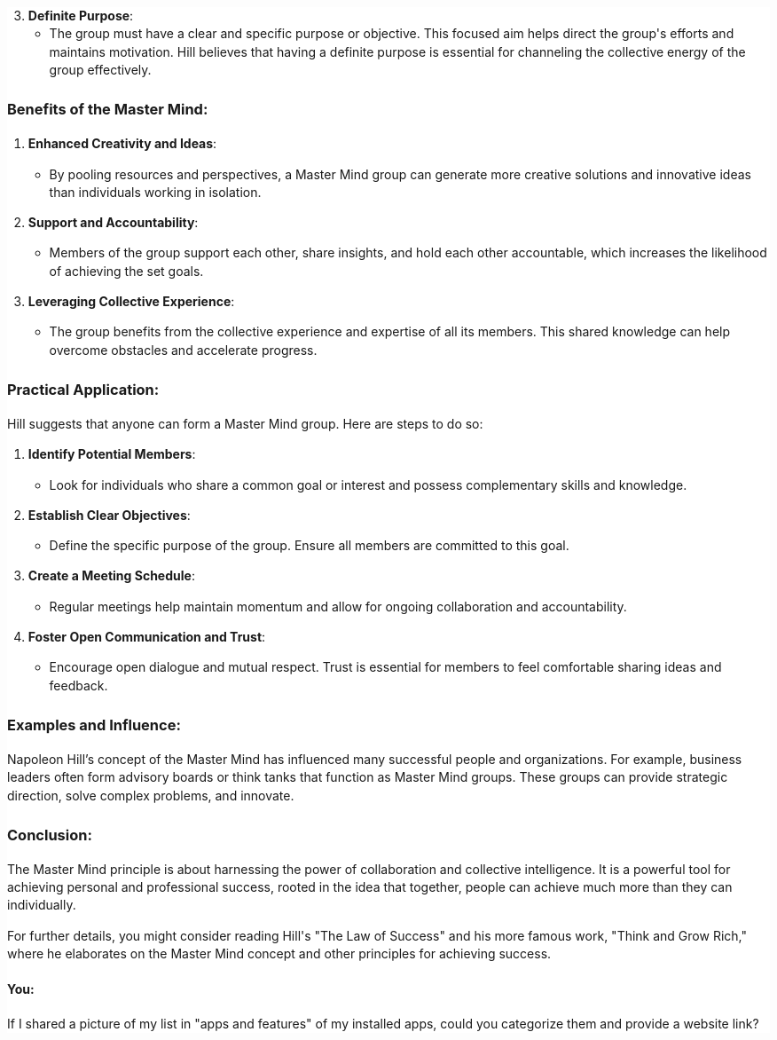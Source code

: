 3. **Definite Purpose**:
   - The group must have a clear and specific purpose or objective. This focused aim helps direct the group's efforts and maintains motivation. Hill believes that having a definite purpose is essential for channeling the collective energy of the group effectively.

### Benefits of the Master Mind:

1. **Enhanced Creativity and Ideas**:
   - By pooling resources and perspectives, a Master Mind group can generate more creative solutions and innovative ideas than individuals working in isolation.

2. **Support and Accountability**:
   - Members of the group support each other, share insights, and hold each other accountable, which increases the likelihood of achieving the set goals.

3. **Leveraging Collective Experience**:
   - The group benefits from the collective experience and expertise of all its members. This shared knowledge can help overcome obstacles and accelerate progress.

### Practical Application:

Hill suggests that anyone can form a Master Mind group. Here are steps to do so:

1. **Identify Potential Members**:
   - Look for individuals who share a common goal or interest and possess complementary skills and knowledge.

2. **Establish Clear Objectives**:
   - Define the specific purpose of the group. Ensure all members are committed to this goal.

3. **Create a Meeting Schedule**:
   - Regular meetings help maintain momentum and allow for ongoing collaboration and accountability.

4. **Foster Open Communication and Trust**:
   - Encourage open dialogue and mutual respect. Trust is essential for members to feel comfortable sharing ideas and feedback.

### Examples and Influence:

Napoleon Hill’s concept of the Master Mind has influenced many successful people and organizations. For example, business leaders often form advisory boards or think tanks that function as Master Mind groups. These groups can provide strategic direction, solve complex problems, and innovate.

### Conclusion:

The Master Mind principle is about harnessing the power of collaboration and collective intelligence. It is a powerful tool for achieving personal and professional success, rooted in the idea that together, people can achieve much more than they can individually.

For further details, you might consider reading Hill's "The Law of Success" and his more famous work, "Think and Grow Rich," where he elaborates on the Master Mind concept and other principles for achieving success.


#### You:
If I shared a picture of my list in "apps and features" of my installed apps, could you categorize them and provide a website link? 
